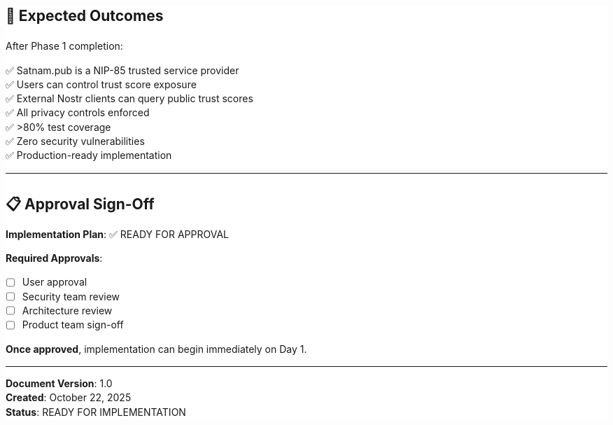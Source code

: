 
## 🎉 Expected Outcomes

After Phase 1 completion:

✅ Satnam.pub is a NIP-85 trusted service provider  
✅ Users can control trust score exposure  
✅ External Nostr clients can query public trust scores  
✅ All privacy controls enforced  
✅ >80% test coverage  
✅ Zero security vulnerabilities  
✅ Production-ready implementation  

---

## 📋 Approval Sign-Off

**Implementation Plan**: ✅ READY FOR APPROVAL

**Required Approvals**:
- [ ] User approval
- [ ] Security team review
- [ ] Architecture review
- [ ] Product team sign-off

**Once approved**, implementation can begin immediately on Day 1.

---

**Document Version**: 1.0  
**Created**: October 22, 2025  
**Status**: READY FOR IMPLEMENTATION


